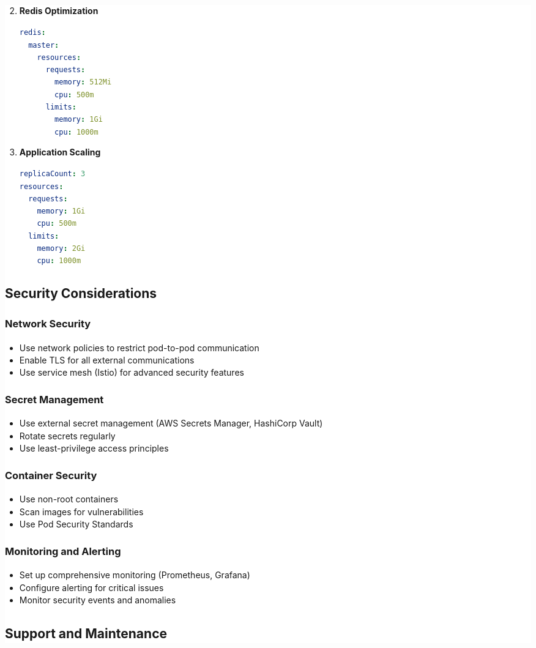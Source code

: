 2. **Redis Optimization**
   ```yaml
   redis:
     master:
       resources:
         requests:
           memory: 512Mi
           cpu: 500m
         limits:
           memory: 1Gi
           cpu: 1000m
   ```

3. **Application Scaling**
   ```yaml
   replicaCount: 3
   resources:
     requests:
       memory: 1Gi
       cpu: 500m
     limits:
       memory: 2Gi
       cpu: 1000m
   ```

## Security Considerations

### Network Security

- Use network policies to restrict pod-to-pod communication
- Enable TLS for all external communications
- Use service mesh (Istio) for advanced security features

### Secret Management

- Use external secret management (AWS Secrets Manager, HashiCorp Vault)
- Rotate secrets regularly
- Use least-privilege access principles

### Container Security

- Use non-root containers
- Scan images for vulnerabilities
- Use Pod Security Standards

### Monitoring and Alerting

- Set up comprehensive monitoring (Prometheus, Grafana)
- Configure alerting for critical issues
- Monitor security events and anomalies

## Support and Maintenance
